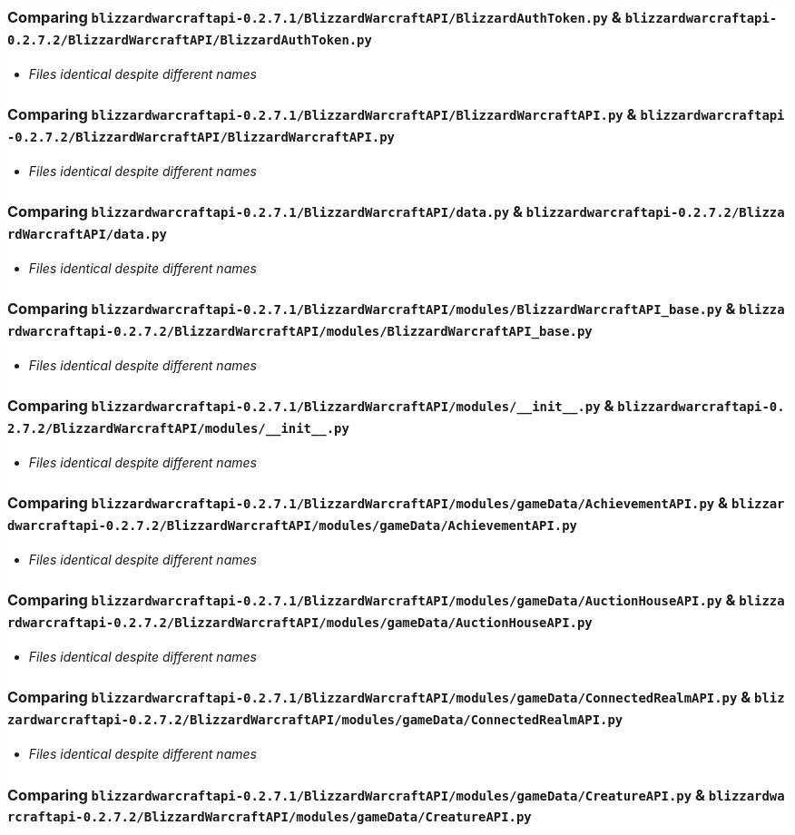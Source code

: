 ### Comparing `blizzardwarcraftapi-0.2.7.1/BlizzardWarcraftAPI/BlizzardAuthToken.py` & `blizzardwarcraftapi-0.2.7.2/BlizzardWarcraftAPI/BlizzardAuthToken.py`

 * *Files identical despite different names*

### Comparing `blizzardwarcraftapi-0.2.7.1/BlizzardWarcraftAPI/BlizzardWarcraftAPI.py` & `blizzardwarcraftapi-0.2.7.2/BlizzardWarcraftAPI/BlizzardWarcraftAPI.py`

 * *Files identical despite different names*

### Comparing `blizzardwarcraftapi-0.2.7.1/BlizzardWarcraftAPI/data.py` & `blizzardwarcraftapi-0.2.7.2/BlizzardWarcraftAPI/data.py`

 * *Files identical despite different names*

### Comparing `blizzardwarcraftapi-0.2.7.1/BlizzardWarcraftAPI/modules/BlizzardWarcraftAPI_base.py` & `blizzardwarcraftapi-0.2.7.2/BlizzardWarcraftAPI/modules/BlizzardWarcraftAPI_base.py`

 * *Files identical despite different names*

### Comparing `blizzardwarcraftapi-0.2.7.1/BlizzardWarcraftAPI/modules/__init__.py` & `blizzardwarcraftapi-0.2.7.2/BlizzardWarcraftAPI/modules/__init__.py`

 * *Files identical despite different names*

### Comparing `blizzardwarcraftapi-0.2.7.1/BlizzardWarcraftAPI/modules/gameData/AchievementAPI.py` & `blizzardwarcraftapi-0.2.7.2/BlizzardWarcraftAPI/modules/gameData/AchievementAPI.py`

 * *Files identical despite different names*

### Comparing `blizzardwarcraftapi-0.2.7.1/BlizzardWarcraftAPI/modules/gameData/AuctionHouseAPI.py` & `blizzardwarcraftapi-0.2.7.2/BlizzardWarcraftAPI/modules/gameData/AuctionHouseAPI.py`

 * *Files identical despite different names*

### Comparing `blizzardwarcraftapi-0.2.7.1/BlizzardWarcraftAPI/modules/gameData/ConnectedRealmAPI.py` & `blizzardwarcraftapi-0.2.7.2/BlizzardWarcraftAPI/modules/gameData/ConnectedRealmAPI.py`

 * *Files identical despite different names*

### Comparing `blizzardwarcraftapi-0.2.7.1/BlizzardWarcraftAPI/modules/gameData/CreatureAPI.py` & `blizzardwarcraftapi-0.2.7.2/BlizzardWarcraftAPI/modules/gameData/CreatureAPI.py`
